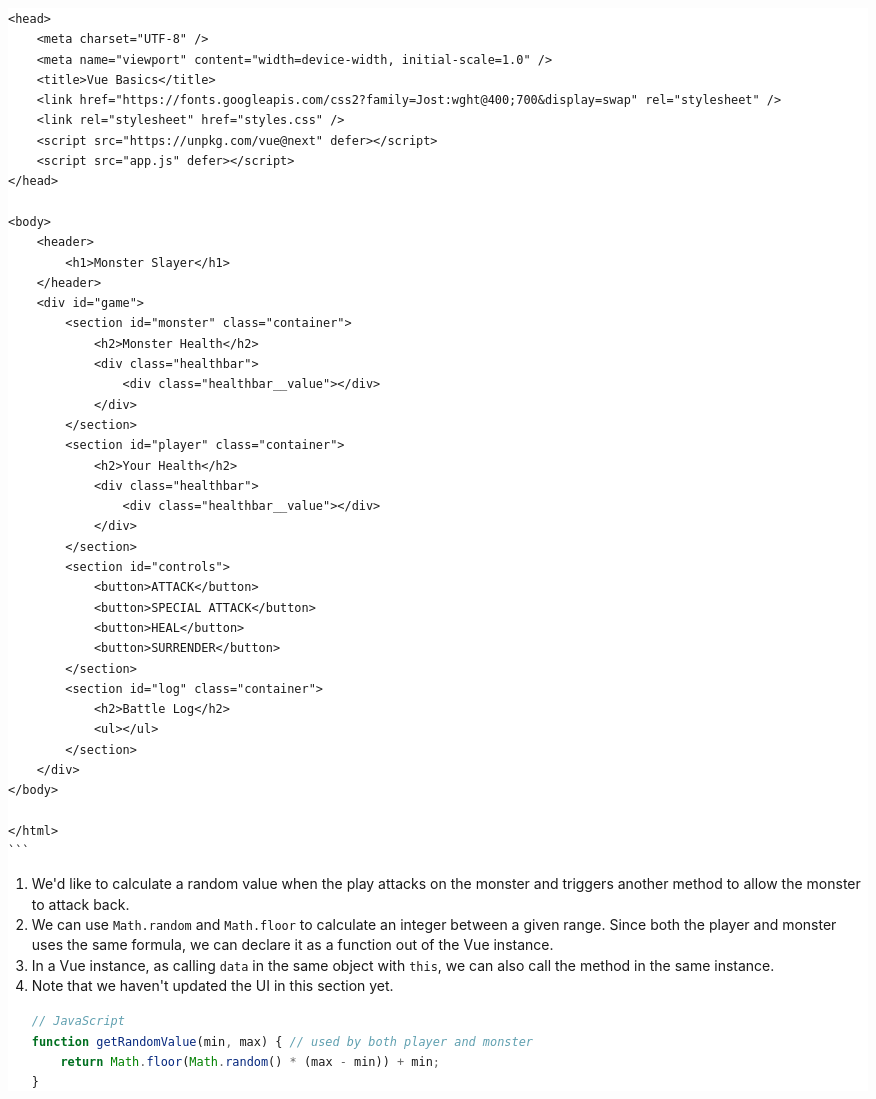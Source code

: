     <head>
        <meta charset="UTF-8" />
        <meta name="viewport" content="width=device-width, initial-scale=1.0" />
        <title>Vue Basics</title>
        <link href="https://fonts.googleapis.com/css2?family=Jost:wght@400;700&display=swap" rel="stylesheet" />
        <link rel="stylesheet" href="styles.css" />
        <script src="https://unpkg.com/vue@next" defer></script>
        <script src="app.js" defer></script>
    </head>

    <body>
        <header>
            <h1>Monster Slayer</h1>
        </header>
        <div id="game">
            <section id="monster" class="container">
                <h2>Monster Health</h2>
                <div class="healthbar">
                    <div class="healthbar__value"></div>
                </div>
            </section>
            <section id="player" class="container">
                <h2>Your Health</h2>
                <div class="healthbar">
                    <div class="healthbar__value"></div>
                </div>
            </section>
            <section id="controls">
                <button>ATTACK</button>
                <button>SPECIAL ATTACK</button>
                <button>HEAL</button>
                <button>SURRENDER</button>
            </section>
            <section id="log" class="container">
                <h2>Battle Log</h2>
                <ul></ul>
            </section>
        </div>
    </body>

    </html>
    ```
1. We'd like to calculate a random value when the play attacks on the monster and triggers another method to allow the monster to attack back.
1. We can use `Math.random` and `Math.floor` to calculate an integer between a given range. Since both the player and monster uses the same formula, we can declare it as a function out of the Vue instance.
1. In a Vue instance, as calling `data` in the same object with `this`, we can also call the method in the same instance.
1. Note that we haven't updated the UI in this section yet.
    ```js
    // JavaScript
    function getRandomValue(min, max) { // used by both player and monster
        return Math.floor(Math.random() * (max - min)) + min;
    }
